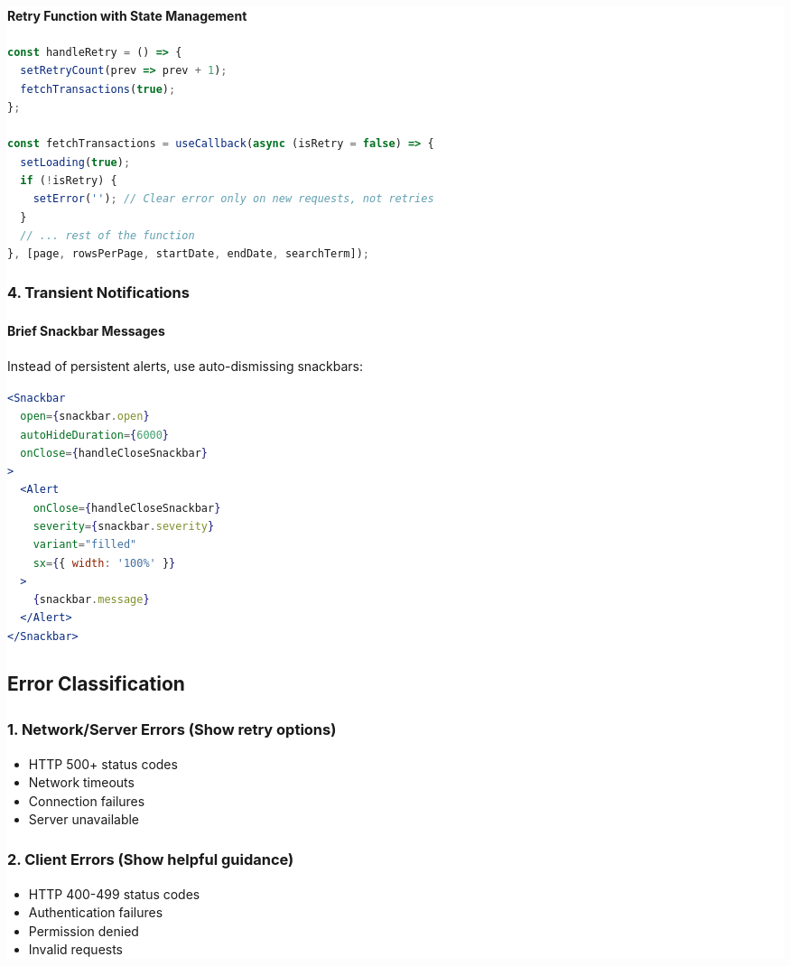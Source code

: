#### Retry Function with State Management
```javascript
const handleRetry = () => {
  setRetryCount(prev => prev + 1);
  fetchTransactions(true);
};

const fetchTransactions = useCallback(async (isRetry = false) => {
  setLoading(true);
  if (!isRetry) {
    setError(''); // Clear error only on new requests, not retries
  }
  // ... rest of the function
}, [page, rowsPerPage, startDate, endDate, searchTerm]);
```

### 4. Transient Notifications

#### Brief Snackbar Messages
Instead of persistent alerts, use auto-dismissing snackbars:
```jsx
<Snackbar 
  open={snackbar.open} 
  autoHideDuration={6000} 
  onClose={handleCloseSnackbar}
>
  <Alert 
    onClose={handleCloseSnackbar} 
    severity={snackbar.severity} 
    variant="filled"
    sx={{ width: '100%' }}
  >
    {snackbar.message}
  </Alert>
</Snackbar>
```

## Error Classification

### 1. Network/Server Errors (Show retry options)
- HTTP 500+ status codes
- Network timeouts
- Connection failures
- Server unavailable

### 2. Client Errors (Show helpful guidance)
- HTTP 400-499 status codes
- Authentication failures
- Permission denied
- Invalid requests
